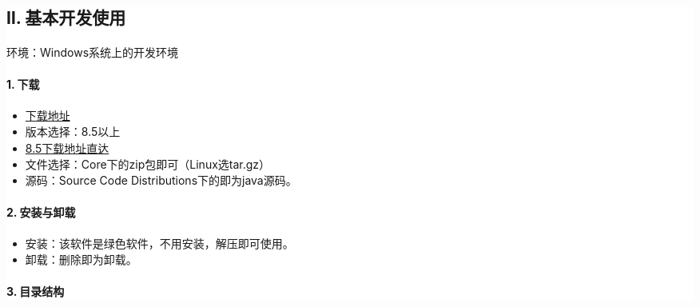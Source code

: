 ## Ⅱ. 基本开发使用
环境：Windows系统上的开发环境
#### 1. 下载
- [下载地址](https://tomcat.apache.org/download-80.cgi)
- 版本选择：8.5以上
- [8.5下载地址直达](https://tomcat.apache.org/download-80.cgi#8.5.81)
- 文件选择：Core下的zip包即可（Linux选tar.gz）
- 源码：Source Code Distributions下的即为java源码。

#### 2. 安装与卸载
- 安装：该软件是绿色软件，不用安装，解压即可使用。
- 卸载：删除即为卸载。

#### 3. 目录结构